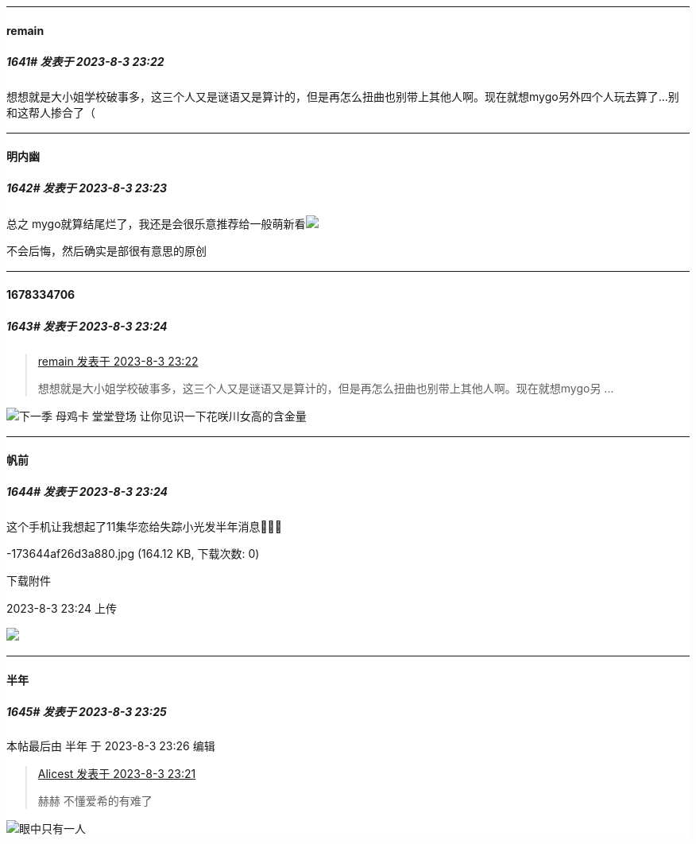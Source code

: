 *****

####  remain  
##### 1641#       发表于 2023-8-3 23:22

想想就是大小姐学校破事多，这三个人又是谜语又是算计的，但是再怎么扭曲也别带上其他人啊。现在就想mygo另外四个人玩去算了…别和这帮人掺合了（


*****

####  明内幽  
##### 1642#       发表于 2023-8-3 23:23

总之 mygo就算结尾烂了，我还是会很乐意推荐给一般萌新看<img src="https://static.saraba1st.com/image/smiley/face2017/067.png" referrerpolicy="no-referrer">

不会后悔，然后确实是部很有意思的原创

*****

####  1678334706  
##### 1643#       发表于 2023-8-3 23:24

<blockquote><a href="httphttps://bbs.saraba1st.com/2b/forum.php?mod=redirect&amp;goto=findpost&amp;pid=61899290&amp;ptid=2066984" target="_blank">remain 发表于 2023-8-3 23:22</a>

想想就是大小姐学校破事多，这三个人又是谜语又是算计的，但是再怎么扭曲也别带上其他人啊。现在就想mygo另 ...</blockquote>
<img src="https://static.saraba1st.com/image/smiley/face2017/055.png" referrerpolicy="no-referrer">下一季 母鸡卡 堂堂登场 让你见识一下花咲川女高的含金量

*****

####  帆前  
##### 1644#       发表于 2023-8-3 23:24

这个手机让我想起了11集华恋给失踪小光发半年消息🤤🤤🤤 

-173644af26d3a880.jpg
(164.12 KB, 下载次数: 0)

下载附件

2023-8-3 23:24 上传

<img src="https://img.saraba1st.com/forum/202308/03/232455mv5ez5zemvmcpceh.jpg" referrerpolicy="no-referrer">

*****

####  半年  
##### 1645#       发表于 2023-8-3 23:25

 本帖最后由 半年 于 2023-8-3 23:26 编辑 
<blockquote><a href="httphttps://bbs.saraba1st.com/2b/forum.php?mod=redirect&amp;goto=findpost&amp;pid=61899283&amp;ptid=2066984" target="_blank">Alicest 发表于 2023-8-3 23:21</a>

赫赫 不懂爱希的有难了</blockquote>
<img src="https://static.saraba1st.com/image/smiley/face2017/075.png" referrerpolicy="no-referrer">眼中只有一人
